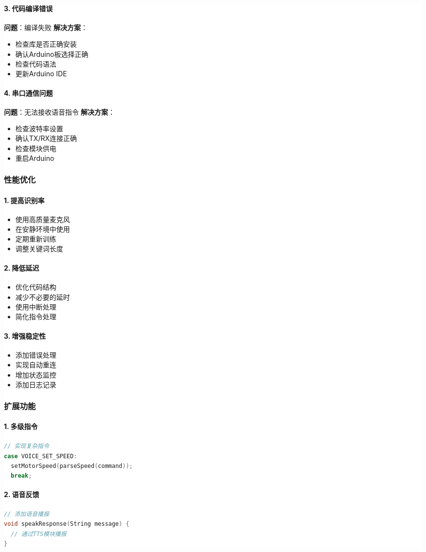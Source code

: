 #### 3. 代码编译错误
**问题**：编译失败
**解决方案**：
- 检查库是否正确安装
- 确认Arduino板选择正确
- 检查代码语法
- 更新Arduino IDE

#### 4. 串口通信问题
**问题**：无法接收语音指令
**解决方案**：
- 检查波特率设置
- 确认TX/RX连接正确
- 检查模块供电
- 重启Arduino

### 性能优化

#### 1. 提高识别率
- 使用高质量麦克风
- 在安静环境中使用
- 定期重新训练
- 调整关键词长度

#### 2. 降低延迟
- 优化代码结构
- 减少不必要的延时
- 使用中断处理
- 简化指令处理

#### 3. 增强稳定性
- 添加错误处理
- 实现自动重连
- 增加状态监控
- 添加日志记录

### 扩展功能

#### 1. 多级指令
```cpp
// 实现复杂指令
case VOICE_SET_SPEED:
  setMotorSpeed(parseSpeed(command));
  break;
```

#### 2. 语音反馈
```cpp
// 添加语音播报
void speakResponse(String message) {
  // 通过TTS模块播报
}
```

